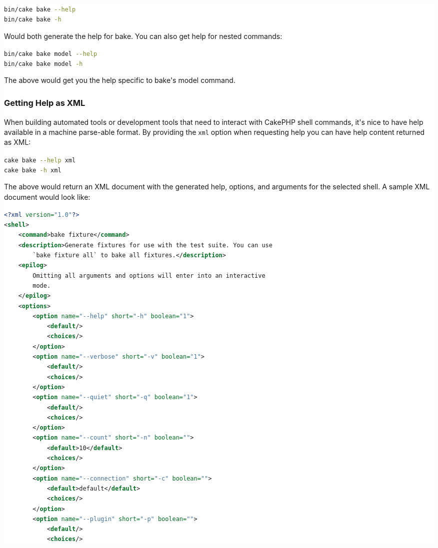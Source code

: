```bash
bin/cake bake --help
bin/cake bake -h

```

Would both generate the help for bake. You can also get help for nested
commands:

```bash
bin/cake bake model --help
bin/cake bake model -h

```

The above would get you the help specific to bake's model command.

### Getting Help as XML

When building automated tools or development tools that need to interact with
CakePHP shell commands, it's nice to have help available in a machine parse-able format.
By providing the `xml` option when requesting help you can have help content
returned as XML:

```bash
cake bake --help xml
cake bake -h xml

```

The above would return an XML document with the generated help, options, and
arguments for the selected shell. A sample XML document would
look like:

```xml
<?xml version="1.0"?>
<shell>
    <command>bake fixture</command>
    <description>Generate fixtures for use with the test suite. You can use
        `bake fixture all` to bake all fixtures.</description>
    <epilog>
        Omitting all arguments and options will enter into an interactive
        mode.
    </epilog>
    <options>
        <option name="--help" short="-h" boolean="1">
            <default/>
            <choices/>
        </option>
        <option name="--verbose" short="-v" boolean="1">
            <default/>
            <choices/>
        </option>
        <option name="--quiet" short="-q" boolean="1">
            <default/>
            <choices/>
        </option>
        <option name="--count" short="-n" boolean="">
            <default>10</default>
            <choices/>
        </option>
        <option name="--connection" short="-c" boolean="">
            <default>default</default>
            <choices/>
        </option>
        <option name="--plugin" short="-p" boolean="">
            <default/>
            <choices/>
```